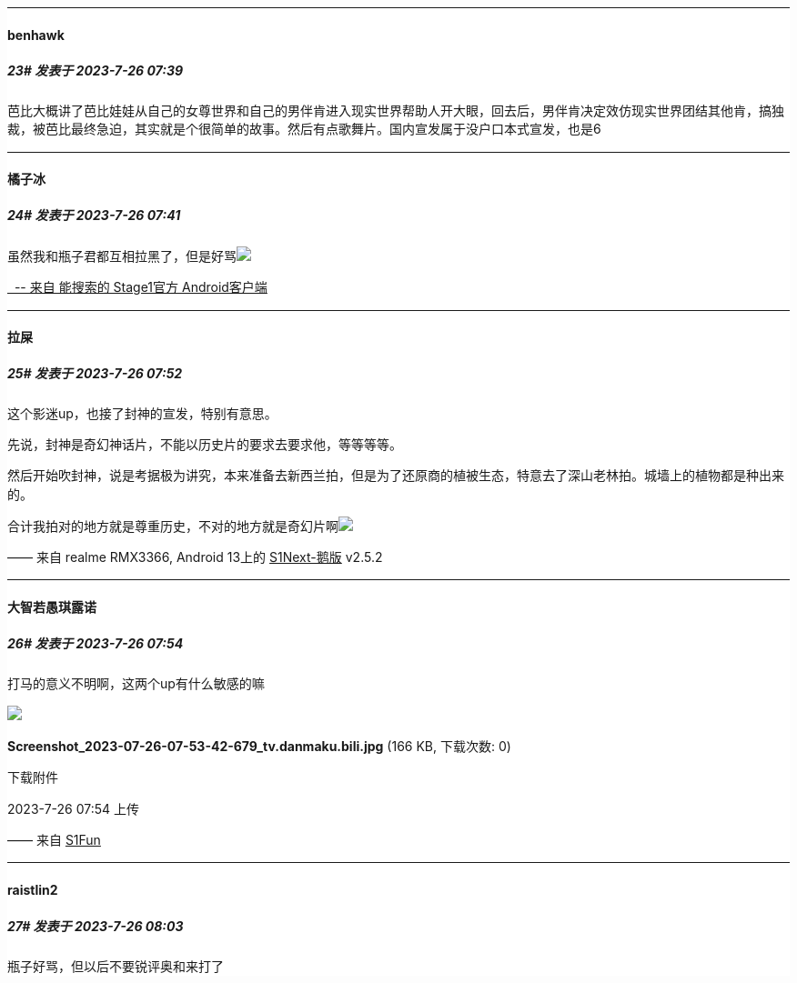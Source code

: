 *****

####  benhawk  
##### 23#       发表于 2023-7-26 07:39

芭比大概讲了芭比娃娃从自己的女尊世界和自己的男伴肯进入现实世界帮助人开大眼，回去后，男伴肯决定效仿现实世界团结其他肯，搞独裁，被芭比最终急迫，其实就是个很简单的故事。然后有点歌舞片。国内宣发属于没户口本式宣发，也是6

*****

####  橘子冰  
##### 24#       发表于 2023-7-26 07:41

虽然我和瓶子君都互相拉黑了，但是好骂<img src="https://static.saraba1st.com/image/smiley/face2017/033.png" referrerpolicy="no-referrer">

[  -- 来自 能搜索的 Stage1官方 Android客户端](https://www.coolapk.com/apk/140634)

*****

####  拉屎  
##### 25#       发表于 2023-7-26 07:52

这个影迷up，也接了封神的宣发，特别有意思。

先说，封神是奇幻神话片，不能以历史片的要求去要求他，等等等等。

然后开始吹封神，说是考据极为讲究，本来准备去新西兰拍，但是为了还原商的植被生态，特意去了深山老林拍。城墙上的植物都是种出来的。

合计我拍对的地方就是尊重历史，不对的地方就是奇幻片啊<img src="https://static.saraba1st.com/image/smiley/face2017/001.png" referrerpolicy="no-referrer">

—— 来自 realme RMX3366, Android 13上的 [S1Next-鹅版](https://github.com/ykrank/S1-Next/releases) v2.5.2

*****

####  大智若愚琪露诺  
##### 26#       发表于 2023-7-26 07:54

打马的意义不明啊，这两个up有什么敏感的嘛

<img src="https://img.saraba1st.com/forum/202307/26/075459qz7828fgi7gwwig2.jpg" referrerpolicy="no-referrer">

<strong>Screenshot_2023-07-26-07-53-42-679_tv.danmaku.bili.jpg</strong> (166 KB, 下载次数: 0)

下载附件

2023-7-26 07:54 上传

—— 来自 [S1Fun](https://s1fun.koalcat.com)

*****

####  raistlin2  
##### 27#       发表于 2023-7-26 08:03

瓶子好骂，但以后不要锐评奥和来打了
